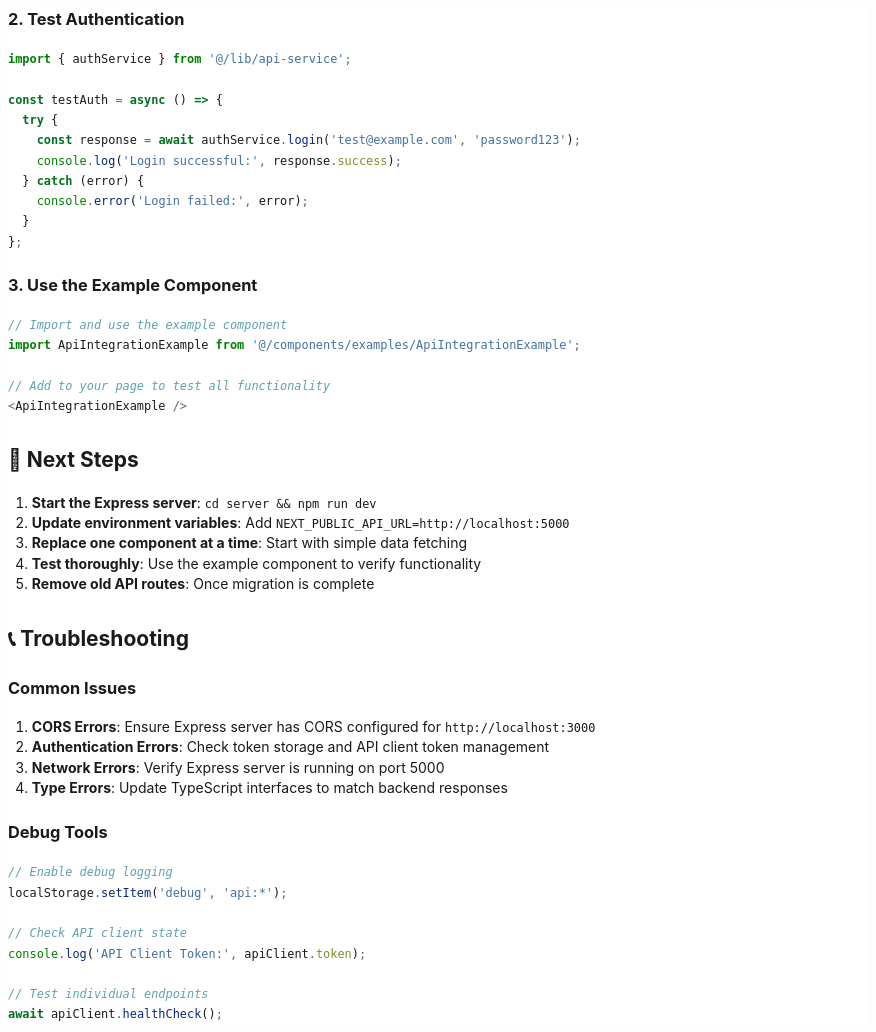 ### 2. Test Authentication
```typescript
import { authService } from '@/lib/api-service';

const testAuth = async () => {
  try {
    const response = await authService.login('test@example.com', 'password123');
    console.log('Login successful:', response.success);
  } catch (error) {
    console.error('Login failed:', error);
  }
};
```

### 3. Use the Example Component
```typescript
// Import and use the example component
import ApiIntegrationExample from '@/components/examples/ApiIntegrationExample';

// Add to your page to test all functionality
<ApiIntegrationExample />
```

## 🚀 Next Steps

1. **Start the Express server**: `cd server && npm run dev`
2. **Update environment variables**: Add `NEXT_PUBLIC_API_URL=http://localhost:5000`
3. **Replace one component at a time**: Start with simple data fetching
4. **Test thoroughly**: Use the example component to verify functionality
5. **Remove old API routes**: Once migration is complete

## 📞 Troubleshooting

### Common Issues

1. **CORS Errors**: Ensure Express server has CORS configured for `http://localhost:3000`
2. **Authentication Errors**: Check token storage and API client token management
3. **Network Errors**: Verify Express server is running on port 5000
4. **Type Errors**: Update TypeScript interfaces to match backend responses

### Debug Tools

```typescript
// Enable debug logging
localStorage.setItem('debug', 'api:*');

// Check API client state
console.log('API Client Token:', apiClient.token);

// Test individual endpoints
await apiClient.healthCheck();
```
